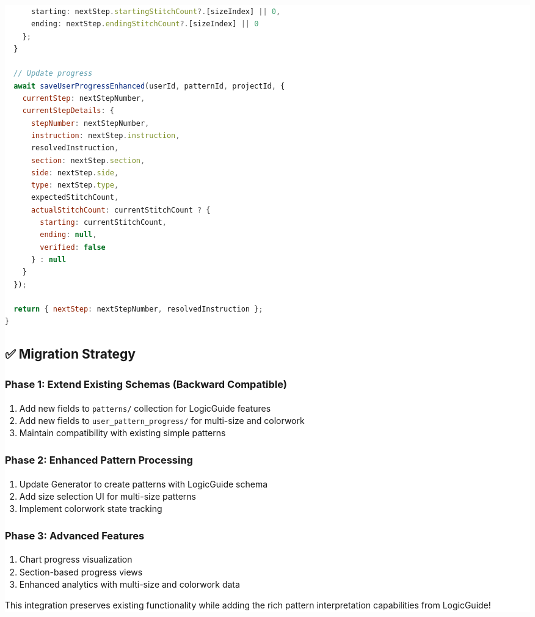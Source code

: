 ```javascript
      starting: nextStep.startingStitchCount?.[sizeIndex] || 0,
      ending: nextStep.endingStitchCount?.[sizeIndex] || 0
    };
  }
  
  // Update progress
  await saveUserProgressEnhanced(userId, patternId, projectId, {
    currentStep: nextStepNumber,
    currentStepDetails: {
      stepNumber: nextStepNumber,
      instruction: nextStep.instruction,
      resolvedInstruction,
      section: nextStep.section,
      side: nextStep.side,
      type: nextStep.type,
      expectedStitchCount,
      actualStitchCount: currentStitchCount ? {
        starting: currentStitchCount,
        ending: null,
        verified: false
      } : null
    }
  });
  
  return { nextStep: nextStepNumber, resolvedInstruction };
}
```

## ✅ **Migration Strategy**

### **Phase 1: Extend Existing Schemas (Backward Compatible)**
1. Add new fields to `patterns/` collection for LogicGuide features
2. Add new fields to `user_pattern_progress/` for multi-size and colorwork
3. Maintain compatibility with existing simple patterns

### **Phase 2: Enhanced Pattern Processing**
1. Update Generator to create patterns with LogicGuide schema
2. Add size selection UI for multi-size patterns
3. Implement colorwork state tracking

### **Phase 3: Advanced Features**
1. Chart progress visualization
2. Section-based progress views
3. Enhanced analytics with multi-size and colorwork data

This integration preserves existing functionality while adding the rich pattern interpretation capabilities from LogicGuide!
